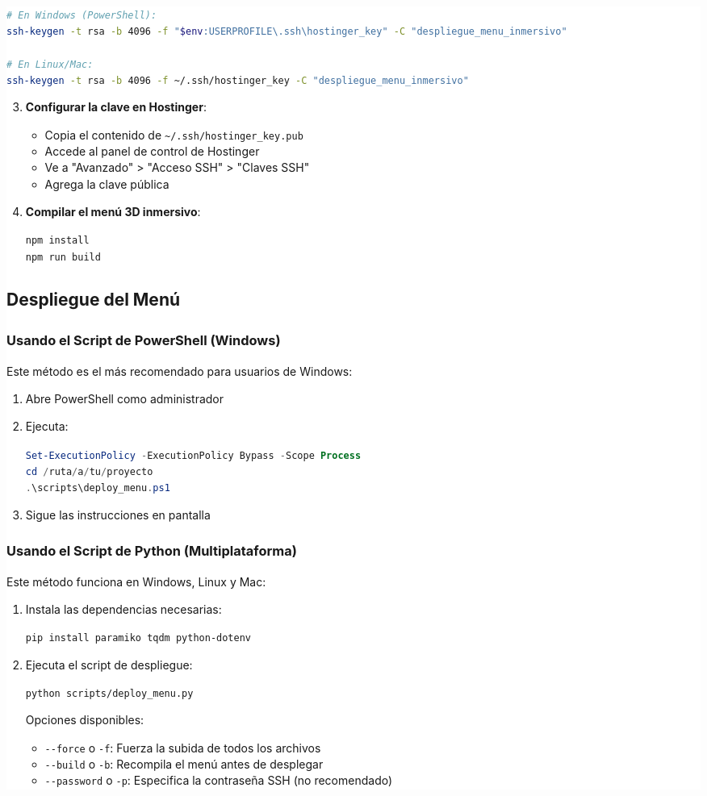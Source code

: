    ```bash
   # En Windows (PowerShell):
   ssh-keygen -t rsa -b 4096 -f "$env:USERPROFILE\.ssh\hostinger_key" -C "despliegue_menu_inmersivo"

   # En Linux/Mac:
   ssh-keygen -t rsa -b 4096 -f ~/.ssh/hostinger_key -C "despliegue_menu_inmersivo"
   ```

3. **Configurar la clave en Hostinger**:

   - Copia el contenido de `~/.ssh/hostinger_key.pub`
   - Accede al panel de control de Hostinger
   - Ve a "Avanzado" > "Acceso SSH" > "Claves SSH"
   - Agrega la clave pública

4. **Compilar el menú 3D inmersivo**:

   ```bash
   npm install
   npm run build
   ```

## Despliegue del Menú

### Usando el Script de PowerShell (Windows)

Este método es el más recomendado para usuarios de Windows:

1. Abre PowerShell como administrador
2. Ejecuta:

   ```powershell
   Set-ExecutionPolicy -ExecutionPolicy Bypass -Scope Process
   cd /ruta/a/tu/proyecto
   .\scripts\deploy_menu.ps1
   ```

3. Sigue las instrucciones en pantalla

### Usando el Script de Python (Multiplataforma)

Este método funciona en Windows, Linux y Mac:

1. Instala las dependencias necesarias:

   ```bash
   pip install paramiko tqdm python-dotenv
   ```

2. Ejecuta el script de despliegue:

   ```bash
   python scripts/deploy_menu.py
   ```

   Opciones disponibles:
   - `--force` o `-f`: Fuerza la subida de todos los archivos
   - `--build` o `-b`: Recompila el menú antes de desplegar
   - `--password` o `-p`: Especifica la contraseña SSH (no recomendado)
